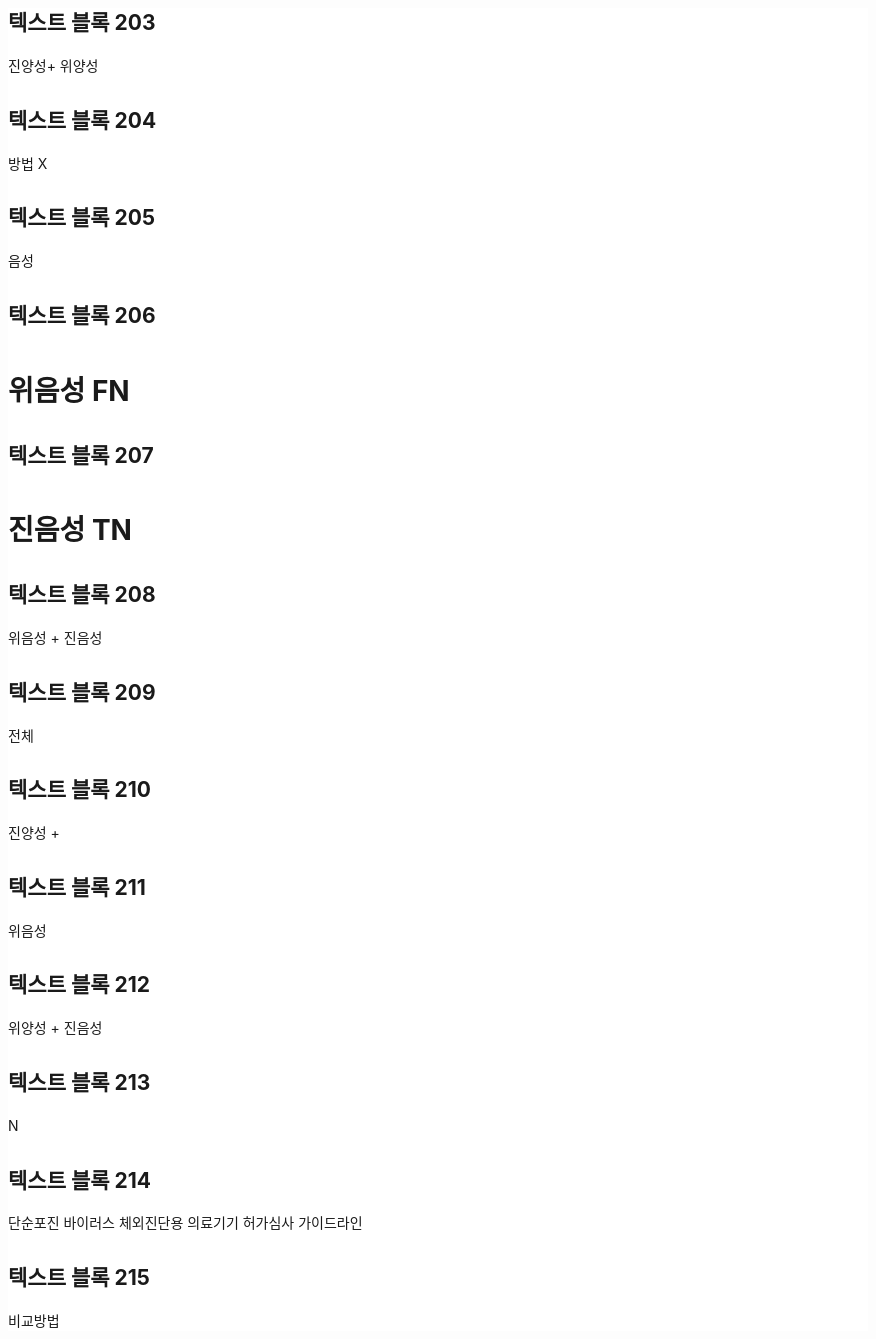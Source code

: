 ## 텍스트 블록 203
진양성+ 위양성

## 텍스트 블록 204
방법 X

## 텍스트 블록 205
음성

## 텍스트 블록 206
# 위음성 FN

## 텍스트 블록 207
# 진음성 TN

## 텍스트 블록 208
위음성 + 진음성

## 텍스트 블록 209
전체

## 텍스트 블록 210
진양성 +

## 텍스트 블록 211
위음성

## 텍스트 블록 212
위양성 + 진음성

## 텍스트 블록 213
N

## 텍스트 블록 214
단순포진 바이러스 체외진단용 의료기기 허가심사 가이드라인

## 텍스트 블록 215
비교방법
